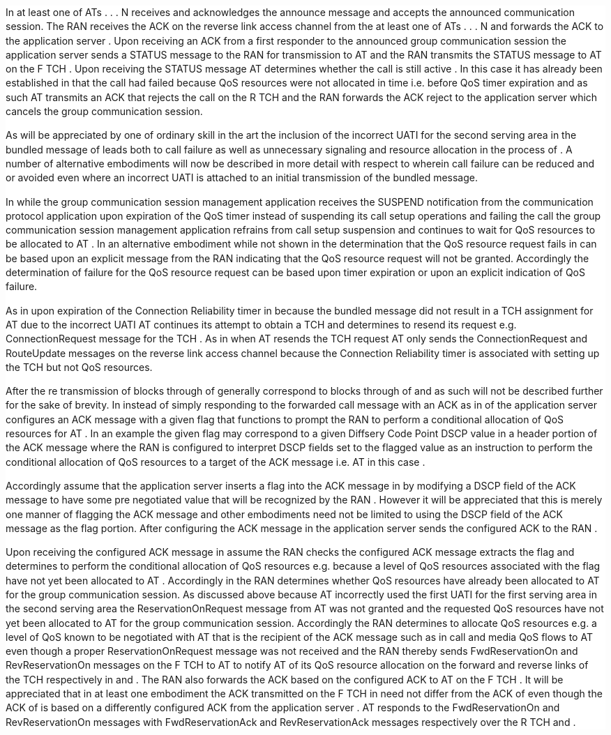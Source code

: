 In at least one of ATs . . . N receives and acknowledges the announce message and accepts the announced communication session. The RAN receives the ACK on the reverse link access channel from the at least one of ATs . . . N and forwards the ACK to the application server . Upon receiving an ACK from a first responder to the announced group communication session the application server sends a STATUS message to the RAN for transmission to AT and the RAN transmits the STATUS message to AT on the F TCH . Upon receiving the STATUS message AT determines whether the call is still active . In this case it has already been established in that the call had failed because QoS resources were not allocated in time i.e. before QoS timer expiration and as such AT transmits an ACK that rejects the call on the R TCH and the RAN forwards the ACK reject to the application server which cancels the group communication session.

As will be appreciated by one of ordinary skill in the art the inclusion of the incorrect UATI for the second serving area in the bundled message of leads both to call failure as well as unnecessary signaling and resource allocation in the process of . A number of alternative embodiments will now be described in more detail with respect to wherein call failure can be reduced and or avoided even where an incorrect UATI is attached to an initial transmission of the bundled message.

In while the group communication session management application receives the SUSPEND notification from the communication protocol application upon expiration of the QoS timer instead of suspending its call setup operations and failing the call the group communication session management application refrains from call setup suspension and continues to wait for QoS resources to be allocated to AT . In an alternative embodiment while not shown in the determination that the QoS resource request fails in can be based upon an explicit message from the RAN indicating that the QoS resource request will not be granted. Accordingly the determination of failure for the QoS resource request can be based upon timer expiration or upon an explicit indication of QoS failure.

As in upon expiration of the Connection Reliability timer in because the bundled message did not result in a TCH assignment for AT due to the incorrect UATI AT continues its attempt to obtain a TCH and determines to resend its request e.g. ConnectionRequest message for the TCH . As in when AT resends the TCH request AT only sends the ConnectionRequest and RouteUpdate messages on the reverse link access channel because the Connection Reliability timer is associated with setting up the TCH but not QoS resources.

After the re transmission of blocks through of generally correspond to blocks through of and as such will not be described further for the sake of brevity. In instead of simply responding to the forwarded call message with an ACK as in of the application server configures an ACK message with a given flag that functions to prompt the RAN to perform a conditional allocation of QoS resources for AT . In an example the given flag may correspond to a given Diffsery Code Point DSCP value in a header portion of the ACK message where the RAN is configured to interpret DSCP fields set to the flagged value as an instruction to perform the conditional allocation of QoS resources to a target of the ACK message i.e. AT in this case .

Accordingly assume that the application server inserts a flag into the ACK message in by modifying a DSCP field of the ACK message to have some pre negotiated value that will be recognized by the RAN . However it will be appreciated that this is merely one manner of flagging the ACK message and other embodiments need not be limited to using the DSCP field of the ACK message as the flag portion. After configuring the ACK message in the application server sends the configured ACK to the RAN .

Upon receiving the configured ACK message in assume the RAN checks the configured ACK message extracts the flag and determines to perform the conditional allocation of QoS resources e.g. because a level of QoS resources associated with the flag have not yet been allocated to AT . Accordingly in the RAN determines whether QoS resources have already been allocated to AT for the group communication session. As discussed above because AT incorrectly used the first UATI for the first serving area in the second serving area the ReservationOnRequest message from AT was not granted and the requested QoS resources have not yet been allocated to AT for the group communication session. Accordingly the RAN determines to allocate QoS resources e.g. a level of QoS known to be negotiated with AT that is the recipient of the ACK message such as in call and media QoS flows to AT even though a proper ReservationOnRequest message was not received and the RAN thereby sends FwdReservationOn and RevReservationOn messages on the F TCH to AT to notify AT of its QoS resource allocation on the forward and reverse links of the TCH respectively in and . The RAN also forwards the ACK based on the configured ACK to AT on the F TCH . It will be appreciated that in at least one embodiment the ACK transmitted on the F TCH in need not differ from the ACK of even though the ACK of is based on a differently configured ACK from the application server . AT responds to the FwdReservationOn and RevReservationOn messages with FwdReservationAck and RevReservationAck messages respectively over the R TCH and .
